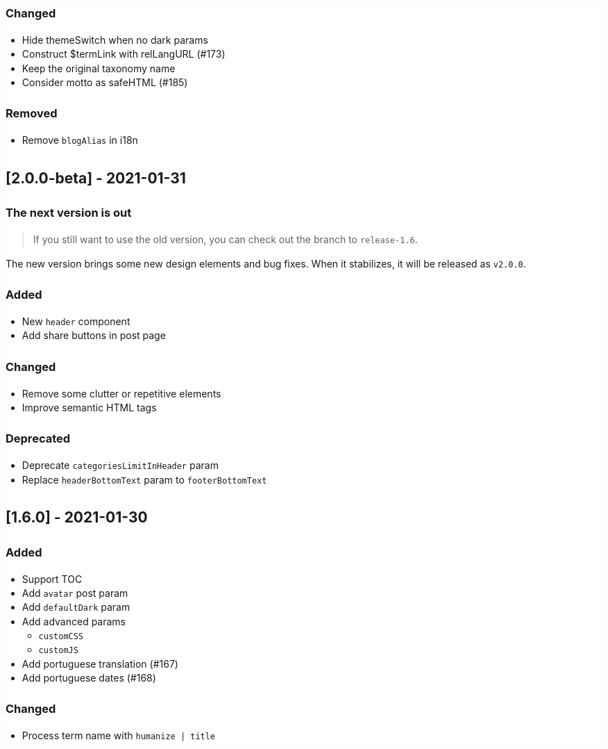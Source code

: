 ### Changed

- Hide themeSwitch when no dark params
- Construct $termLink with relLangURL (#173)
- Keep the original taxonomy name
- Consider motto as safeHTML (#185)

### Removed

- Remove `blogAlias` in i18n

## [2.0.0-beta] - 2021-01-31

### The next version is out

> If you still want to use the old version, you can check out the branch to `release-1.6`.

The new version brings some new design elements and bug fixes. When it stabilizes, it will be released as `v2.0.0`.

### Added

- New `header` component
- Add share buttons in post page

### Changed

- Remove some clutter or repetitive elements
- Improve semantic HTML tags

### Deprecated

- Deprecate `categoriesLimitInHeader` param
- Replace `headerBottomText` param to `footerBottomText`

## [1.6.0] - 2021-01-30

### Added

- Support TOC
- Add `avatar` post param
- Add `defaultDark` param
- Add advanced params
  - `customCSS`
  - `customJS`
- Add portuguese translation (#167)
- Add portuguese dates (#168)

### Changed

- Process term name with `humanize | title`
